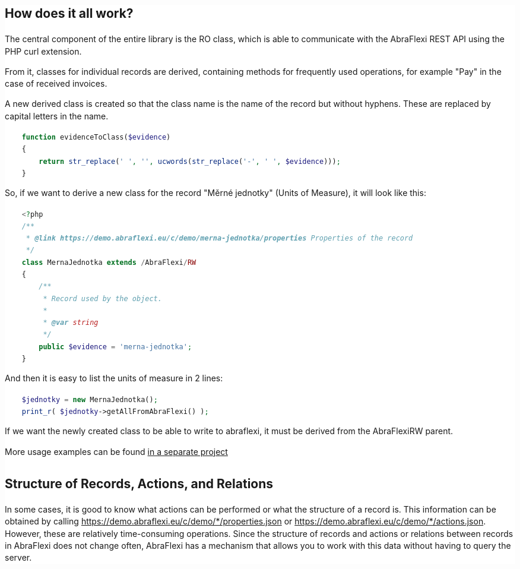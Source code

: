 ## How does it all work?

The central component of the entire library is the RO class, which is able to communicate with the AbraFlexi REST API using the PHP curl extension.

From it, classes for individual records are derived, containing methods for frequently used operations, for example "Pay" in the case of received invoices.

A new derived class is created so that the class name is the name of the record but without hyphens. These are replaced by capital letters in the name.

```php
    function evidenceToClass($evidence)
    {
        return str_replace(' ', '', ucwords(str_replace('-', ' ', $evidence)));
    }
```

So, if we want to derive a new class for the record "Měrné jednotky" (Units of Measure), it will look like this:

```php
    <?php
    /**
     * @link https://demo.abraflexi.eu/c/demo/merna-jednotka/properties Properties of the record
     */
    class MernaJednotka extends /AbraFlexi/RW
    {
        /**
         * Record used by the object.
         *
         * @var string
         */
        public $evidence = 'merna-jednotka';
    }
```

And then it is easy to list the units of measure in 2 lines:

```php
    $jednotky = new MernaJednotka();
    print_r( $jednotky->getAllFromAbraFlexi() );
```

If we want the newly created class to be able to write to abraflexi, it must be derived from the AbraFlexiRW parent.

More usage examples can be found [in a separate project](https://github.com/VitexSoftware/AbraFlexi-Examples/tree/master/Examples)

## Structure of Records, Actions, and Relations

In some cases, it is good to know what actions can be performed or what the structure of a record is. This information can be obtained by calling <https://demo.abraflexi.eu/c/demo/*/properties.json> or <https://demo.abraflexi.eu/c/demo/*/actions.json>. However, these are relatively time-consuming operations. Since the structure of records and actions or relations between records in AbraFlexi does not change often, AbraFlexi has a mechanism that allows you to work with this data without having to query the server.
